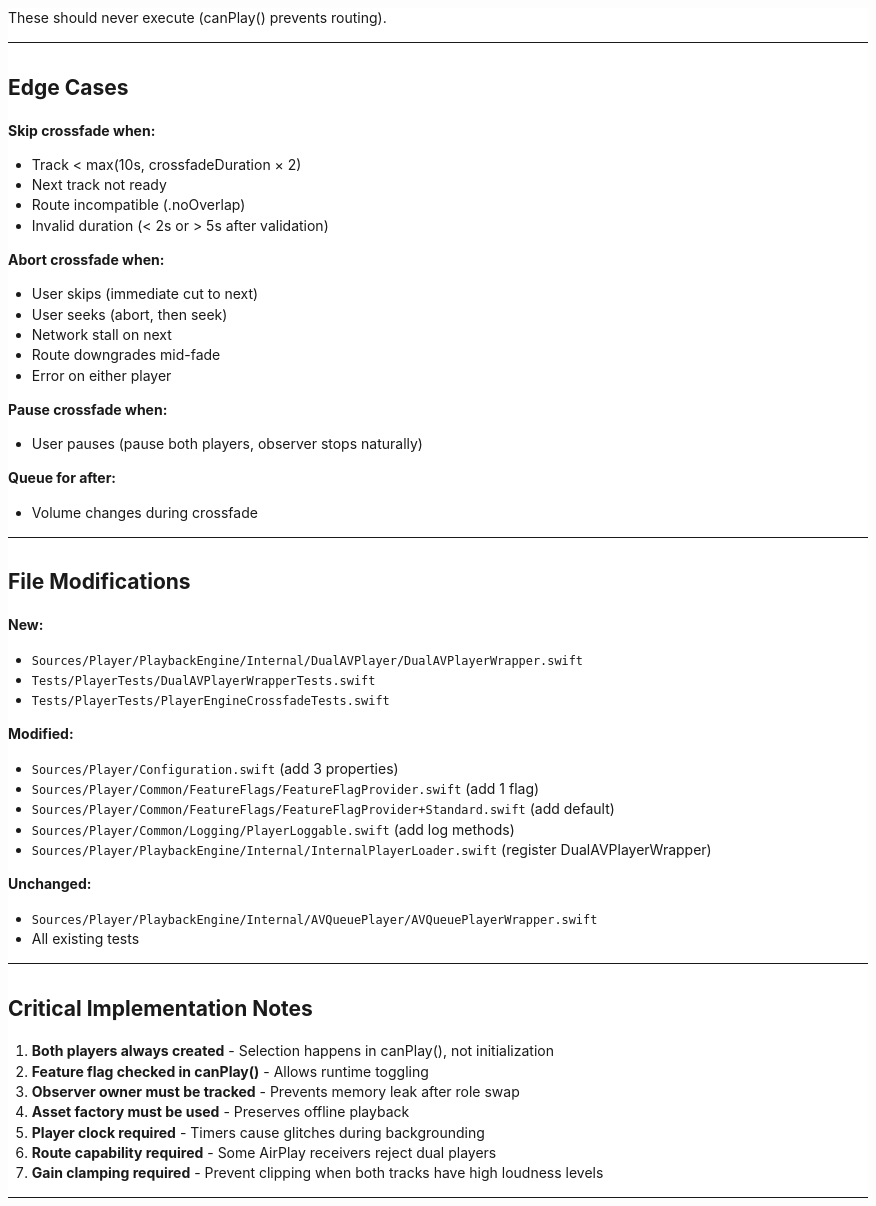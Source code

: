 These should never execute (canPlay() prevents routing).

---

## Edge Cases

**Skip crossfade when:**
- Track < max(10s, crossfadeDuration × 2)
- Next track not ready
- Route incompatible (.noOverlap)
- Invalid duration (< 2s or > 5s after validation)

**Abort crossfade when:**
- User skips (immediate cut to next)
- User seeks (abort, then seek)
- Network stall on next
- Route downgrades mid-fade
- Error on either player

**Pause crossfade when:**
- User pauses (pause both players, observer stops naturally)

**Queue for after:**
- Volume changes during crossfade

---

## File Modifications

**New:**
- `Sources/Player/PlaybackEngine/Internal/DualAVPlayer/DualAVPlayerWrapper.swift`
- `Tests/PlayerTests/DualAVPlayerWrapperTests.swift`
- `Tests/PlayerTests/PlayerEngineCrossfadeTests.swift`

**Modified:**
- `Sources/Player/Configuration.swift` (add 3 properties)
- `Sources/Player/Common/FeatureFlags/FeatureFlagProvider.swift` (add 1 flag)
- `Sources/Player/Common/FeatureFlags/FeatureFlagProvider+Standard.swift` (add default)
- `Sources/Player/Common/Logging/PlayerLoggable.swift` (add log methods)
- `Sources/Player/PlaybackEngine/Internal/InternalPlayerLoader.swift` (register DualAVPlayerWrapper)

**Unchanged:**
- `Sources/Player/PlaybackEngine/Internal/AVQueuePlayer/AVQueuePlayerWrapper.swift`
- All existing tests

---

## Critical Implementation Notes

1. **Both players always created** - Selection happens in canPlay(), not initialization
2. **Feature flag checked in canPlay()** - Allows runtime toggling
3. **Observer owner must be tracked** - Prevents memory leak after role swap
4. **Asset factory must be used** - Preserves offline playback
5. **Player clock required** - Timers cause glitches during backgrounding
6. **Route capability required** - Some AirPlay receivers reject dual players
7. **Gain clamping required** - Prevent clipping when both tracks have high loudness levels

---